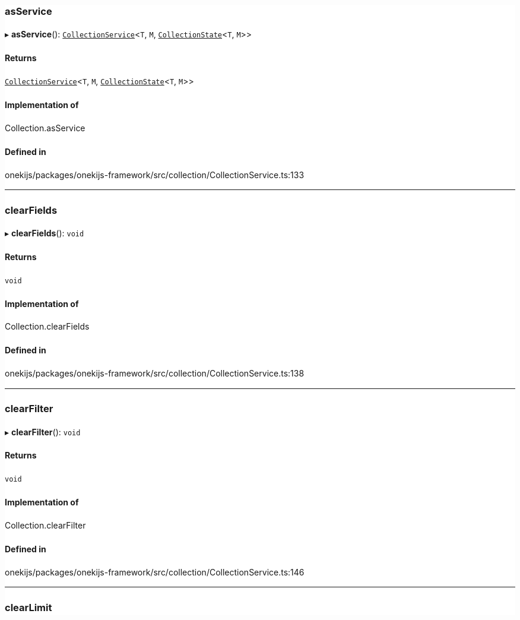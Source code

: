 ### asService

▸ **asService**(): [`CollectionService`](CollectionService.md)<`T`, `M`, [`CollectionState`](../interfaces/CollectionState.md)<`T`, `M`\>\>

#### Returns

[`CollectionService`](CollectionService.md)<`T`, `M`, [`CollectionState`](../interfaces/CollectionState.md)<`T`, `M`\>\>

#### Implementation of

Collection.asService

#### Defined in

onekijs/packages/onekijs-framework/src/collection/CollectionService.ts:133

___

### clearFields

▸ **clearFields**(): `void`

#### Returns

`void`

#### Implementation of

Collection.clearFields

#### Defined in

onekijs/packages/onekijs-framework/src/collection/CollectionService.ts:138

___

### clearFilter

▸ **clearFilter**(): `void`

#### Returns

`void`

#### Implementation of

Collection.clearFilter

#### Defined in

onekijs/packages/onekijs-framework/src/collection/CollectionService.ts:146

___

### clearLimit
